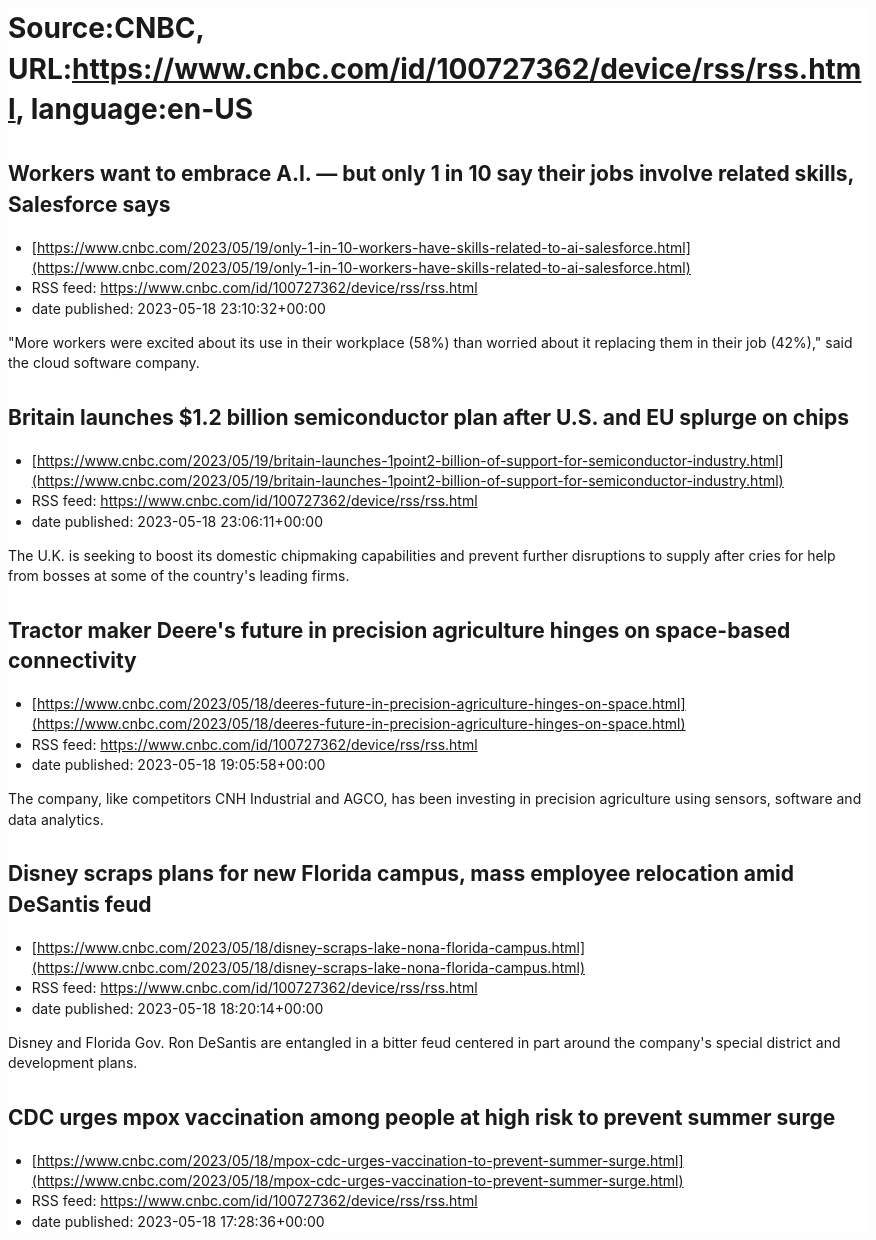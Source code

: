 # Source:CNBC, URL:https://www.cnbc.com/id/100727362/device/rss/rss.html, language:en-US

## Workers want to embrace A.I. — but only 1 in 10 say their jobs involve related skills, Salesforce says
 - [https://www.cnbc.com/2023/05/19/only-1-in-10-workers-have-skills-related-to-ai-salesforce.html](https://www.cnbc.com/2023/05/19/only-1-in-10-workers-have-skills-related-to-ai-salesforce.html)
 - RSS feed: https://www.cnbc.com/id/100727362/device/rss/rss.html
 - date published: 2023-05-18 23:10:32+00:00

"More workers were excited about its use in their workplace (58%) than worried about it replacing them in their job (42%)," said the cloud software company.

## Britain launches $1.2 billion semiconductor plan after U.S. and EU splurge on chips
 - [https://www.cnbc.com/2023/05/19/britain-launches-1point2-billion-of-support-for-semiconductor-industry.html](https://www.cnbc.com/2023/05/19/britain-launches-1point2-billion-of-support-for-semiconductor-industry.html)
 - RSS feed: https://www.cnbc.com/id/100727362/device/rss/rss.html
 - date published: 2023-05-18 23:06:11+00:00

The U.K. is seeking to boost its domestic chipmaking capabilities and prevent further disruptions to supply after cries for help from bosses at some of the country's leading firms.

## Tractor maker Deere's future in precision agriculture hinges on space-based connectivity
 - [https://www.cnbc.com/2023/05/18/deeres-future-in-precision-agriculture-hinges-on-space.html](https://www.cnbc.com/2023/05/18/deeres-future-in-precision-agriculture-hinges-on-space.html)
 - RSS feed: https://www.cnbc.com/id/100727362/device/rss/rss.html
 - date published: 2023-05-18 19:05:58+00:00

The company, like competitors CNH Industrial and AGCO, has been investing in precision agriculture using sensors, software and data analytics.

## Disney scraps plans for new Florida campus, mass employee relocation amid DeSantis feud
 - [https://www.cnbc.com/2023/05/18/disney-scraps-lake-nona-florida-campus.html](https://www.cnbc.com/2023/05/18/disney-scraps-lake-nona-florida-campus.html)
 - RSS feed: https://www.cnbc.com/id/100727362/device/rss/rss.html
 - date published: 2023-05-18 18:20:14+00:00

Disney and Florida Gov. Ron DeSantis are entangled in a bitter feud centered in part around the company's special district and development plans.

## CDC urges mpox vaccination among people at high risk to prevent summer surge
 - [https://www.cnbc.com/2023/05/18/mpox-cdc-urges-vaccination-to-prevent-summer-surge.html](https://www.cnbc.com/2023/05/18/mpox-cdc-urges-vaccination-to-prevent-summer-surge.html)
 - RSS feed: https://www.cnbc.com/id/100727362/device/rss/rss.html
 - date published: 2023-05-18 17:28:36+00:00
